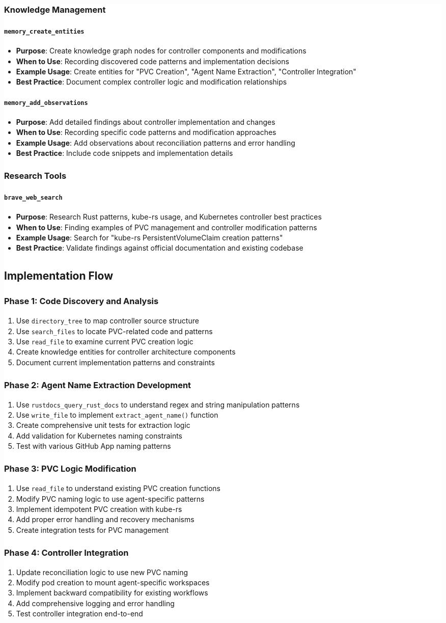 ### Knowledge Management

#### `memory_create_entities`
- **Purpose**: Create knowledge graph nodes for controller components and modifications
- **When to Use**: Recording discovered code patterns and implementation decisions
- **Example Usage**: Create entities for "PVC Creation", "Agent Name Extraction", "Controller Integration"
- **Best Practice**: Document complex controller logic and modification relationships

#### `memory_add_observations`
- **Purpose**: Add detailed findings about controller implementation and changes
- **When to Use**: Recording specific code patterns and modification approaches
- **Example Usage**: Add observations about reconciliation patterns and error handling
- **Best Practice**: Include code snippets and implementation details

### Research Tools

#### `brave_web_search`
- **Purpose**: Research Rust patterns, kube-rs usage, and Kubernetes controller best practices
- **When to Use**: Finding examples of PVC management and controller modification patterns
- **Example Usage**: Search for "kube-rs PersistentVolumeClaim creation patterns"
- **Best Practice**: Validate findings against official documentation and existing codebase

## Implementation Flow

### Phase 1: Code Discovery and Analysis
1. Use `directory_tree` to map controller source structure
2. Use `search_files` to locate PVC-related code and patterns
3. Use `read_file` to examine current PVC creation logic
4. Create knowledge entities for controller architecture components
5. Document current implementation patterns and constraints

### Phase 2: Agent Name Extraction Development
1. Use `rustdocs_query_rust_docs` to understand regex and string manipulation patterns
2. Use `write_file` to implement `extract_agent_name()` function
3. Create comprehensive unit tests for extraction logic
4. Add validation for Kubernetes naming constraints
5. Test with various GitHub App naming patterns

### Phase 3: PVC Logic Modification
1. Use `read_file` to understand existing PVC creation functions
2. Modify PVC naming logic to use agent-specific patterns
3. Implement idempotent PVC creation with kube-rs
4. Add proper error handling and recovery mechanisms
5. Create integration tests for PVC management

### Phase 4: Controller Integration
1. Update reconciliation logic to use new PVC naming
2. Modify pod creation to mount agent-specific workspaces
3. Implement backward compatibility for existing workflows
4. Add comprehensive logging and error handling
5. Test controller integration end-to-end
